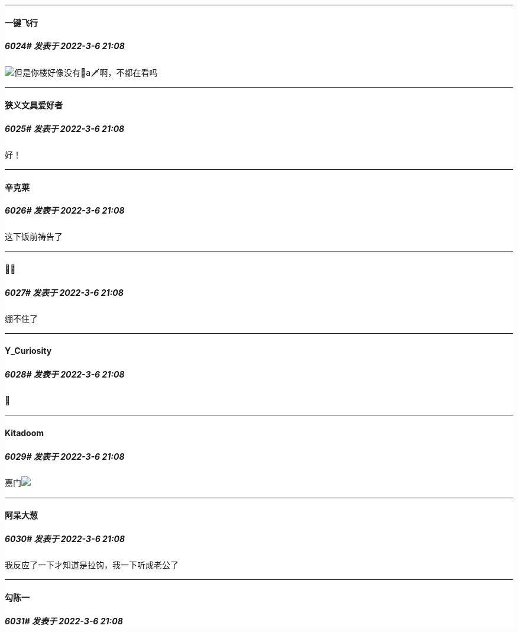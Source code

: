 *****

####  一键飞行  
##### 6024#       发表于 2022-3-6 21:08

<img src="https://static.saraba1st.com/image/smiley/face2017/067.png" referrerpolicy="no-referrer">但是你楼好像没有🐶a🗡️啊，不都在看吗

*****

####  狭义文具爱好者  
##### 6025#       发表于 2022-3-6 21:08

好！

*****

####  辛克莱  
##### 6026#       发表于 2022-3-6 21:08

这下饭前祷告了

*****

####  🐳❕  
##### 6027#       发表于 2022-3-6 21:08

绷不住了

*****

####  Y_Curiosity  
##### 6028#       发表于 2022-3-6 21:08

🤣

*****

####  Kitadoom  
##### 6029#       发表于 2022-3-6 21:08

嘉门<img src="https://static.saraba1st.com/image/smiley/face2017/186.png" referrerpolicy="no-referrer">

*****

####  阿呆大葱  
##### 6030#       发表于 2022-3-6 21:08

我反应了一下才知道是拉钩，我一下听成老公了



*****

####  勾陈一  
##### 6031#       发表于 2022-3-6 21:08
